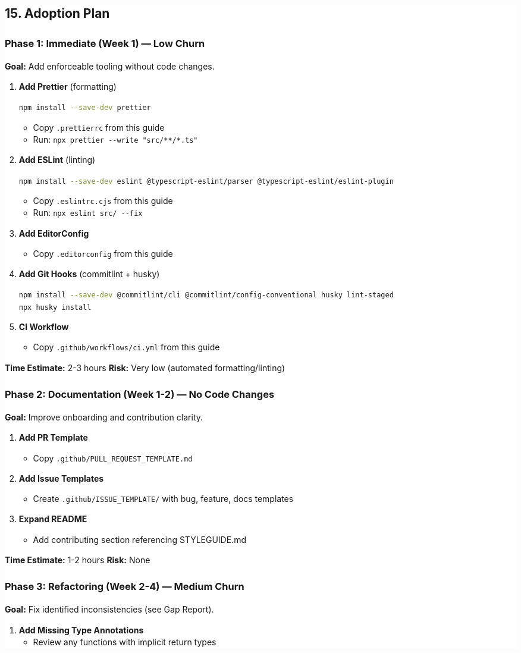 ## 15. Adoption Plan

### Phase 1: Immediate (Week 1) — Low Churn

**Goal:** Add enforceable tooling without code changes.

1. **Add Prettier** (formatting)

   ```bash
   npm install --save-dev prettier
   ```

   - Copy `.prettierrc` from this guide
   - Run: `npx prettier --write "src/**/*.ts"`

2. **Add ESLint** (linting)

   ```bash
   npm install --save-dev eslint @typescript-eslint/parser @typescript-eslint/eslint-plugin
   ```

   - Copy `.eslintrc.cjs` from this guide
   - Run: `npx eslint src/ --fix`

3. **Add EditorConfig**
   - Copy `.editorconfig` from this guide

4. **Add Git Hooks** (commitlint + husky)

   ```bash
   npm install --save-dev @commitlint/cli @commitlint/config-conventional husky lint-staged
   npx husky install
   ```

5. **CI Workflow**
   - Copy `.github/workflows/ci.yml` from this guide

**Time Estimate:** 2-3 hours **Risk:** Very low (automated formatting/linting)

### Phase 2: Documentation (Week 1-2) — No Code Changes

**Goal:** Improve onboarding and contribution clarity.

1. **Add PR Template**
   - Copy `.github/PULL_REQUEST_TEMPLATE.md`

2. **Add Issue Templates**
   - Create `.github/ISSUE_TEMPLATE/` with bug, feature, docs templates

3. **Expand README**
   - Add contributing section referencing STYLEGUIDE.md

**Time Estimate:** 1-2 hours **Risk:** None

### Phase 3: Refactoring (Week 2-4) — Medium Churn

**Goal:** Fix identified inconsistencies (see Gap Report).

1. **Add Missing Type Annotations**
   - Review any functions with implicit return types
